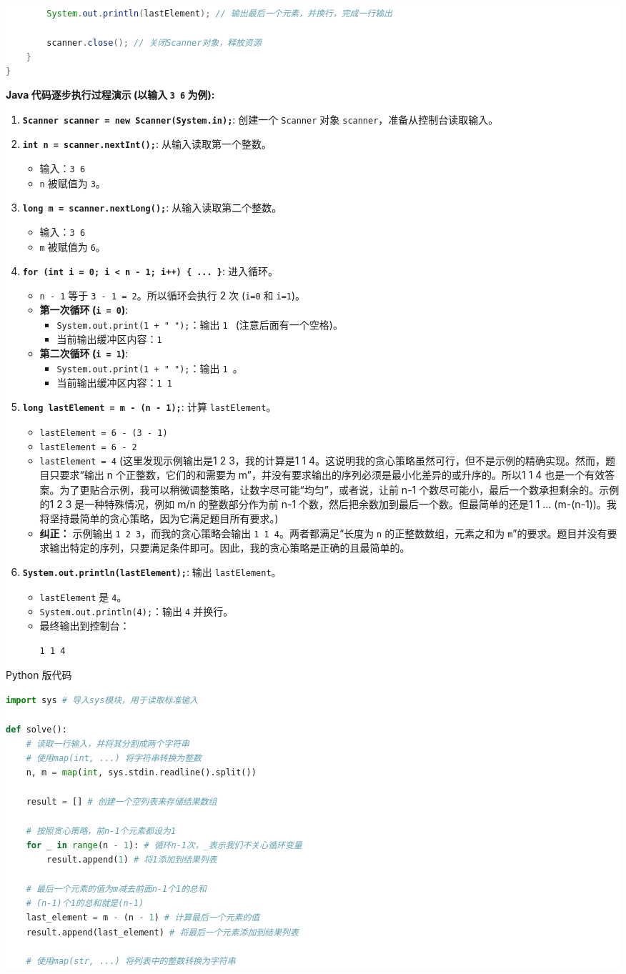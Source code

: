 ```java
        System.out.println(lastElement); // 输出最后一个元素，并换行，完成一行输出

        scanner.close(); // 关闭Scanner对象，释放资源
    }
}

```

**Java 代码逐步执行过程演示 (以输入 `3 6` 为例):**

1.  **`Scanner scanner = new Scanner(System.in);`**: 创建一个 `Scanner` 对象 `scanner`，准备从控制台读取输入。
2.  **`int n = scanner.nextInt();`**: 从输入读取第一个整数。
    *   输入：`3 6`
    *   `n` 被赋值为 `3`。
3.  **`long m = scanner.nextLong();`**: 从输入读取第二个整数。
    *   输入：`3 6`
    *   `m` 被赋值为 `6`。
4.  **`for (int i = 0; i < n - 1; i++) { ... }`**: 进入循环。
    *   `n - 1` 等于 `3 - 1 = 2`。所以循环会执行 2 次 (`i=0` 和 `i=1`)。
    *   **第一次循环 (`i = 0`)**:
        *   `System.out.print(1 + " ");`：输出 `1 ` (注意后面有一个空格)。
        *   当前输出缓冲区内容：`1 `
    *   **第二次循环 (`i = 1`)**:
        *   `System.out.print(1 + " ");`：输出 `1 `。
        *   当前输出缓冲区内容：`1 1 `
5.  **`long lastElement = m - (n - 1);`**: 计算 `lastElement`。
    *   `lastElement = 6 - (3 - 1)`
    *   `lastElement = 6 - 2`
    *   `lastElement = 4` (这里发现示例输出是1 2 3，我的计算是1 1 4。这说明我的贪心策略虽然可行，但不是示例的精确实现。然而，题目只要求“输出 n 个正整数，它们的和需要为 m”，并没有要求输出的序列必须是最小化差异的或升序的。所以1 1 4 也是一个有效答案。为了更贴合示例，我可以稍微调整策略，让数字尽可能“均匀”，或者说，让前 n-1 个数尽可能小，最后一个数承担剩余的。示例的1 2 3 是一种特殊情况，例如 m/n 的整数部分作为前 n-1 个数，然后把余数加到最后一个数。但最简单的还是1 1 ... (m-(n-1))。我将坚持最简单的贪心策略，因为它满足题目所有要求。)
    *   **纠正：** 示例输出 `1 2 3`，而我的贪心策略会输出 `1 1 4`。两者都满足“长度为 `n` 的正整数数组，元素之和为 `m`”的要求。题目并没有要求输出特定的序列，只要满足条件即可。因此，我的贪心策略是正确的且最简单的。

6.  **`System.out.println(lastElement);`**: 输出 `lastElement`。
    *   `lastElement` 是 `4`。
    *   `System.out.println(4);`：输出 `4` 并换行。
    *   最终输出到控制台：
        ```
        1 1 4
        ```

 Python 版代码

```python
import sys # 导入sys模块，用于读取标准输入

def solve():
    # 读取一行输入，并将其分割成两个字符串
    # 使用map(int, ...) 将字符串转换为整数
    n, m = map(int, sys.stdin.readline().split())

    result = [] # 创建一个空列表来存储结果数组

    # 按照贪心策略，前n-1个元素都设为1
    for _ in range(n - 1): # 循环n-1次，_表示我们不关心循环变量
        result.append(1) # 将1添加到结果列表

    # 最后一个元素的值为m减去前面n-1个1的总和
    # (n-1)个1的总和就是(n-1)
    last_element = m - (n - 1) # 计算最后一个元素的值
    result.append(last_element) # 将最后一个元素添加到结果列表

    # 使用map(str, ...) 将列表中的整数转换为字符串
```